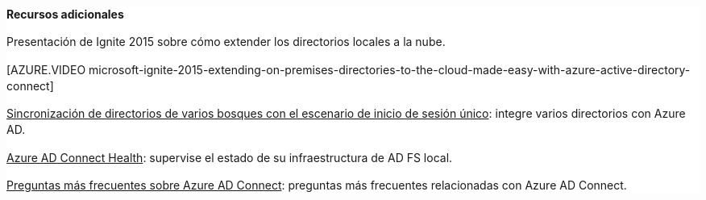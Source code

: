 
**Recursos adicionales**



Presentación de Ignite 2015 sobre cómo extender los directorios locales a la nube.

[AZURE.VIDEO microsoft-ignite-2015-extending-on-premises-directories-to-the-cloud-made-easy-with-azure-active-directory-connect]

[Sincronización de directorios de varios bosques con el escenario de inicio de sesión único](https://msdn.microsoft.com/library/azure/dn510976.aspx): integre varios directorios con Azure AD.

[Azure AD Connect Health](active-directory-aadconnect-health.md): supervise el estado de su infraestructura de AD FS local.

[Preguntas más frecuentes sobre Azure AD Connect](active-directory-aadconnect-faq.md): preguntas más frecuentes relacionadas con Azure AD Connect.






 

